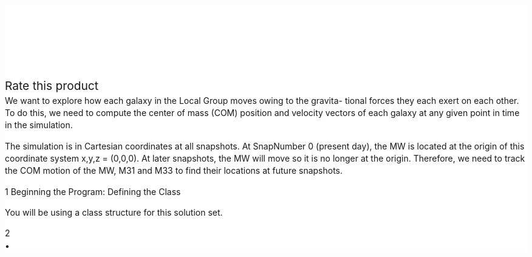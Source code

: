 <div class="kksr-stars-active" style="width: 0px;">
            <div class="kksr-star" style="padding-right: 4px">


<div class="kksr-icon" style="width: 24px; height: 24px;"></div>
        </div>
            <div class="kksr-star" style="padding-right: 4px">


<div class="kksr-icon" style="width: 24px; height: 24px;"></div>
        </div>
            <div class="kksr-star" style="padding-right: 4px">


<div class="kksr-icon" style="width: 24px; height: 24px;"></div>
        </div>
            <div class="kksr-star" style="padding-right: 4px">


<div class="kksr-icon" style="width: 24px; height: 24px;"></div>
        </div>
            <div class="kksr-star" style="padding-right: 4px">


<div class="kksr-icon" style="width: 24px; height: 24px;"></div>
        </div>
    </div>
</div>


<div class="kksr-legend" style="font-size: 19.2px;">
            <span class="kksr-muted">Rate this product</span>
    </div>
    </div>
<div class="page" title="Page 1">
<div class="layoutArea">
<div class="column">
We want to explore how each galaxy in the Local Group moves owing to the gravita- tional forces they each exert on each other. To do this, we need to compute the center of mass (COM) position and velocity vectors of each galaxy at any given point in time in the simulation.

The simulation is in Cartesian coordinates at all snapshots. At SnapNumber 0 (present day), the MW is located at the origin of this coordinate system x,y,z = (0,0,0). At later snapshots, the MW will move so it is no longer at the origin. Therefore, we need to track the COM motion of the MW, M31 and M33 to find their locations at future snapshots.

1 Beginning the Program: Defining the Class

You will be using a class structure for this solution set.

</div>
</div>
<div class="layoutArea">
<div class="column">
2

</div>
</div>
<div class="layoutArea">
<div class="column">
•
